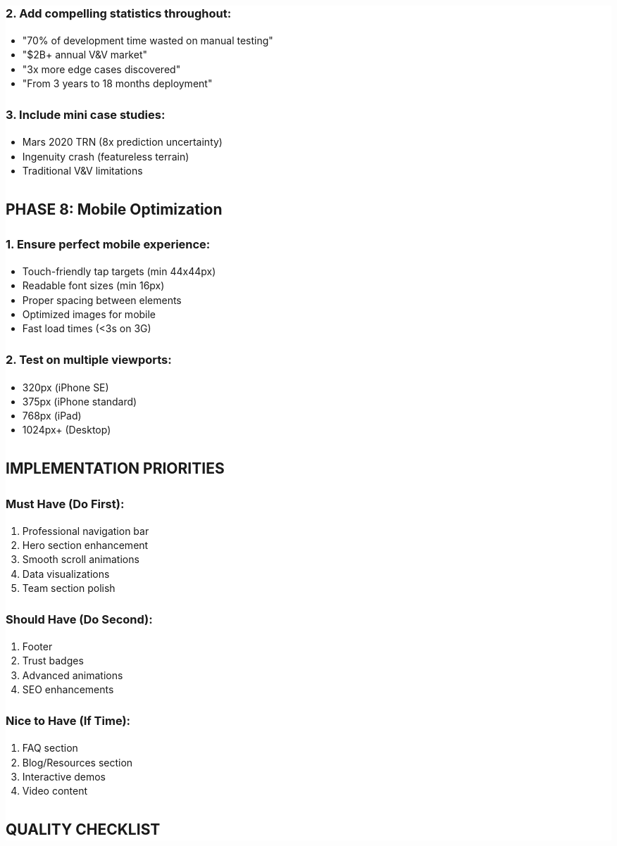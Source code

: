 ### 2. Add compelling statistics throughout:
- "70% of development time wasted on manual testing"
- "$2B+ annual V&V market"
- "3x more edge cases discovered"
- "From 3 years to 18 months deployment"

### 3. Include mini case studies:
- Mars 2020 TRN (8x prediction uncertainty)
- Ingenuity crash (featureless terrain)
- Traditional V&V limitations

## PHASE 8: Mobile Optimization

### 1. Ensure perfect mobile experience:
- Touch-friendly tap targets (min 44x44px)
- Readable font sizes (min 16px)
- Proper spacing between elements
- Optimized images for mobile
- Fast load times (<3s on 3G)

### 2. Test on multiple viewports:
- 320px (iPhone SE)
- 375px (iPhone standard)
- 768px (iPad)
- 1024px+ (Desktop)

## IMPLEMENTATION PRIORITIES

### Must Have (Do First):
1. Professional navigation bar
2. Hero section enhancement
3. Smooth scroll animations
4. Data visualizations
5. Team section polish

### Should Have (Do Second):
1. Footer
2. Trust badges
3. Advanced animations
4. SEO enhancements

### Nice to Have (If Time):
1. FAQ section
2. Blog/Resources section
3. Interactive demos
4. Video content

## QUALITY CHECKLIST
